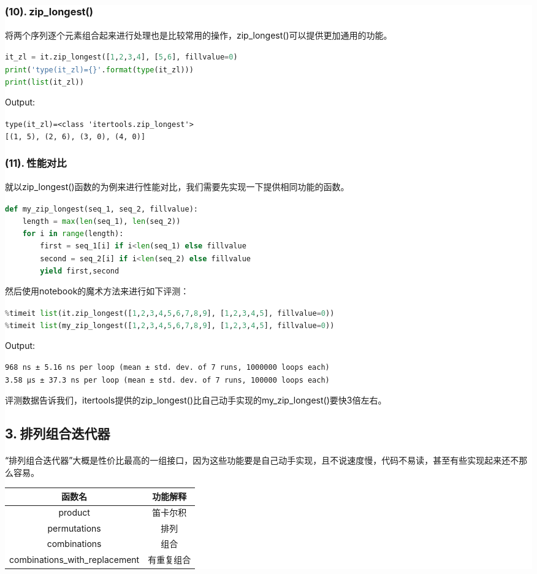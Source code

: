 ### (10). zip_longest()

将两个序列逐个元素组合起来进行处理也是比较常用的操作，zip_longest()可以提供更加通用的功能。

```Python
it_zl = it.zip_longest([1,2,3,4], [5,6], fillvalue=0)
print('type(it_zl)={}'.format(type(it_zl)))
print(list(it_zl))
```

Output:

```
type(it_zl)=<class 'itertools.zip_longest'>
[(1, 5), (2, 6), (3, 0), (4, 0)]
```

### (11). 性能对比

就以zip_longest()函数的为例来进行性能对比，我们需要先实现一下提供相同功能的函数。

```Python
def my_zip_longest(seq_1, seq_2, fillvalue):
    length = max(len(seq_1), len(seq_2))
    for i in range(length):
        first = seq_1[i] if i<len(seq_1) else fillvalue
        second = seq_2[i] if i<len(seq_2) else fillvalue 
        yield first,second
```

然后使用notebook的魔术方法来进行如下评测：

```Python
%timeit list(it.zip_longest([1,2,3,4,5,6,7,8,9], [1,2,3,4,5], fillvalue=0))
%timeit list(my_zip_longest([1,2,3,4,5,6,7,8,9], [1,2,3,4,5], fillvalue=0))
```

Output:

```
968 ns ± 5.16 ns per loop (mean ± std. dev. of 7 runs, 1000000 loops each)
3.58 µs ± 37.3 ns per loop (mean ± std. dev. of 7 runs, 100000 loops each)
```

评测数据告诉我们，itertools提供的zip_longest()比自己动手实现的my_zip_longest()要快3倍左右。

## 3. 排列组合迭代器

“排列组合迭代器”大概是性价比最高的一组接口，因为这些功能要是自己动手实现，且不说速度慢，代码不易读，甚至有些实现起来还不那么容易。

|函数名|功能解释|
|:---:|:---:|
|product|笛卡尔积|
|permutations|排列|
|combinations|组合|
|combinations_with_replacement|有重复组合|
